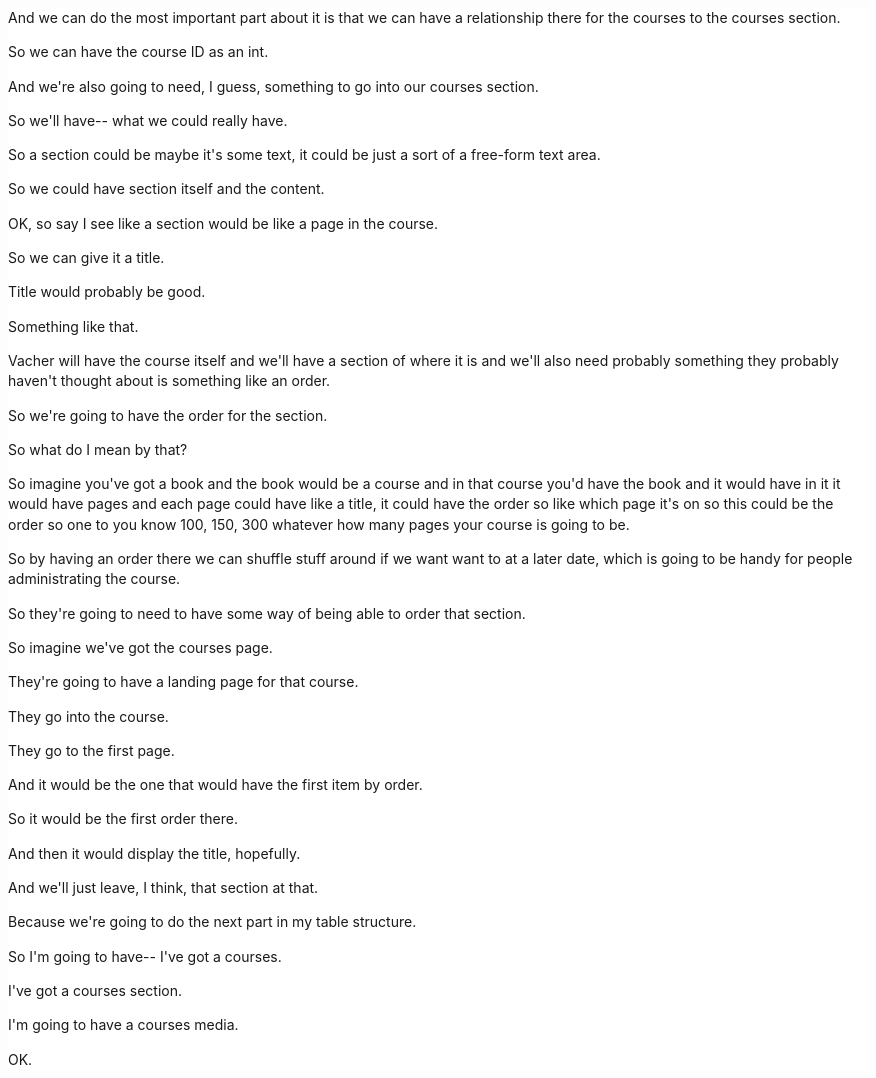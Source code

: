 And we can do the most important part about it is that we can have a relationship there for the courses to the courses section.

So we can have the course ID as an int.

And we're also going to need, I guess, something to go into our courses section.

So we'll have-- what we could really have.

So a section could be maybe it's some text, it could be just a sort of a free-form text area.

So we could have section itself and the content.

OK, so say I see like a section would be like a page in the course.

So we can give it a title.

Title would probably be good.

Something like that.

Vacher will have the course itself and we'll have a section of where it is and we'll also need probably something they probably haven't thought about is something like an order.

So we're going to have the order for the section.

So what do I mean by that?

So imagine you've got a book and the book would be a course and in that course you'd have the book and it would have in it it would have pages and each page could have like a title, it could have the order so like which page it's on so this could be the order so one to you know 100, 150, 300 whatever how many pages your course is going to be.

So by having an order there we can shuffle stuff around if we want want to at a later date, which is going to be handy for people administrating the course.

So they're going to need to have some way of being able to order that section.

So imagine we've got the courses page.

They're going to have a landing page for that course.

They go into the course.

They go to the first page.

And it would be the one that would have the first item by order.

So it would be the first order there.

And then it would display the title, hopefully.

And we'll just leave, I think, that section at that.

Because we're going to do the next part in my table structure.

So I'm going to have-- I've got a courses.

I've got a courses section.

I'm going to have a courses media.

OK.
